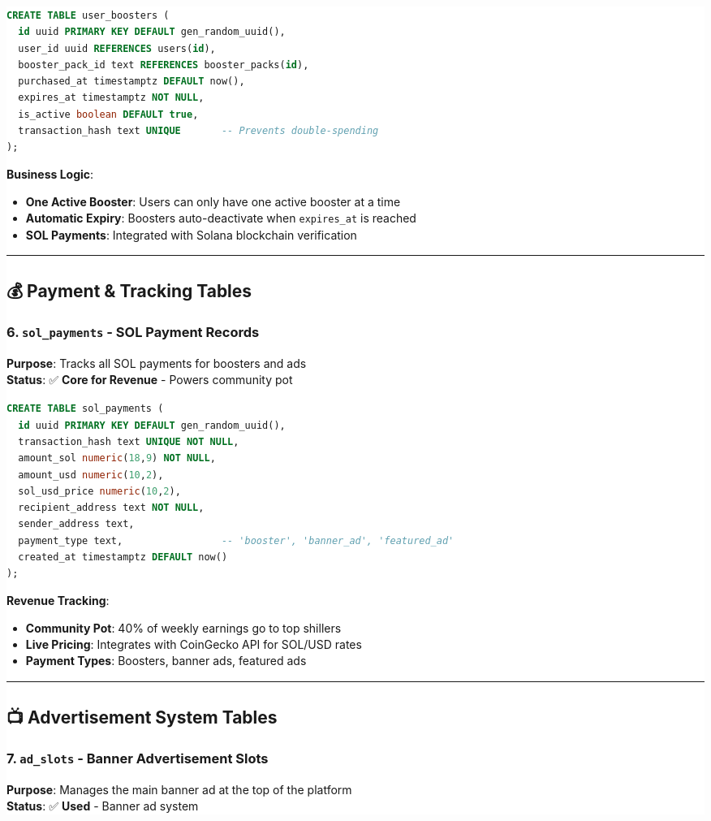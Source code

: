 ```sql
CREATE TABLE user_boosters (
  id uuid PRIMARY KEY DEFAULT gen_random_uuid(),
  user_id uuid REFERENCES users(id),
  booster_pack_id text REFERENCES booster_packs(id),
  purchased_at timestamptz DEFAULT now(),
  expires_at timestamptz NOT NULL,
  is_active boolean DEFAULT true,
  transaction_hash text UNIQUE       -- Prevents double-spending
);
```

**Business Logic**:
- **One Active Booster**: Users can only have one active booster at a time
- **Automatic Expiry**: Boosters auto-deactivate when `expires_at` is reached
- **SOL Payments**: Integrated with Solana blockchain verification

---

## 💰 Payment & Tracking Tables

### 6. `sol_payments` - SOL Payment Records
**Purpose**: Tracks all SOL payments for boosters and ads  
**Status**: ✅ **Core for Revenue** - Powers community pot  

```sql
CREATE TABLE sol_payments (
  id uuid PRIMARY KEY DEFAULT gen_random_uuid(),
  transaction_hash text UNIQUE NOT NULL,
  amount_sol numeric(18,9) NOT NULL,
  amount_usd numeric(10,2),
  sol_usd_price numeric(10,2),
  recipient_address text NOT NULL,
  sender_address text,
  payment_type text,                 -- 'booster', 'banner_ad', 'featured_ad'
  created_at timestamptz DEFAULT now()
);
```

**Revenue Tracking**:
- **Community Pot**: 40% of weekly earnings go to top shillers
- **Live Pricing**: Integrates with CoinGecko API for SOL/USD rates
- **Payment Types**: Boosters, banner ads, featured ads

---

## 📺 Advertisement System Tables

### 7. `ad_slots` - Banner Advertisement Slots
**Purpose**: Manages the main banner ad at the top of the platform  
**Status**: ✅ **Used** - Banner ad system  
